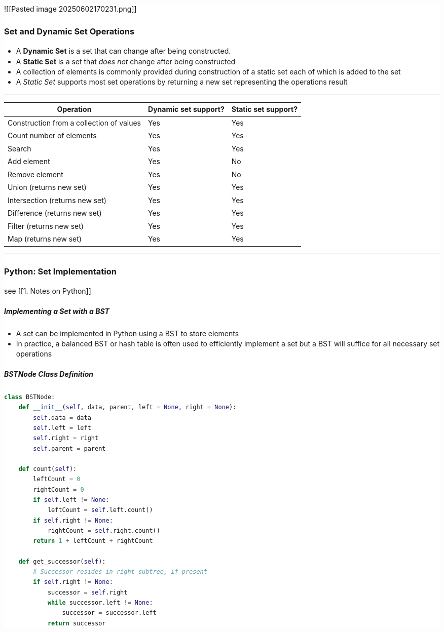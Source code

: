 ![[Pasted image 20250602170231.png]]
### Set and Dynamic Set Operations
- A **Dynamic Set** is a set that can change after being constructed.
- A **Static Set** is a set that *does not* change after being constructed
- A collection of elements is commonly provided during construction of a static set each of which is added to the set
- A *Static Set* supports most set operations by returning a new set representing the operations result
---

| Operation                                | Dynamic set support? | Static set support? |
| ---------------------------------------- | -------------------- | ------------------- |
| Construction from a collection of values | Yes                  | Yes                 |
| Count number of elements                 | Yes                  | Yes                 |
| Search                                   | Yes                  | Yes                 |
| Add element                              | Yes                  | No                  |
| Remove element                           | Yes                  | No                  |
| Union (returns new set)                  | Yes                  | Yes                 |
| Intersection (returns new set)           | Yes                  | Yes                 |
| Difference (returns new set)             | Yes                  | Yes                 |
| Filter (returns new set)                 | Yes                  | Yes                 |
| Map (returns new set)                    | Yes                  | Yes                 |

---
### Python: Set Implementation
see [[1. Notes on Python]]
##### Implementing a Set with a BST
- A set can be implemented in Python using a BST to store elements
- In practice, a balanced BST or hash table is often used to efficiently implement a set but a BST will suffice  for all necessary set operations
##### BSTNode Class Definition
```python
class BSTNode:
    def __init__(self, data, parent, left = None, right = None):
        self.data = data
        self.left = left
        self.right = right
        self.parent = parent

    def count(self):
        leftCount = 0
        rightCount = 0
        if self.left != None:
            leftCount = self.left.count()
        if self.right != None:
            rightCount = self.right.count()
        return 1 + leftCount + rightCount

    def get_successor(self):
        # Successor resides in right subtree, if present
        if self.right != None:
            successor = self.right
            while successor.left != None:
                successor = successor.left
            return successor
```